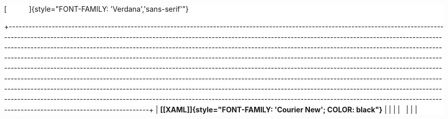 [           ]{style="FONT-FAMILY: 'Verdana','sans-serif'"}

+---------------------------------------------------------------------------------------------------------------------------------------------------------------------------------------------------------------------------------------------------------------------------------------------------------------------------------------------------------------------------------------------------------------------------------------------------------------------------------------------------------------------------------------------------------------------------------------------------------------------------------------------------------------------------------------------------------------------------------------------------------------------------------------------------------------------------------------------------------------------------------------------------------------------------------------------------------------------------------------------------------------------------------------------------------------------------------------------------------------------------------------------------+
| **[\[XAML\]]{style="FONT-FAMILY: 'Courier New'; COLOR: black"}**                                                                                                                                                                                                                                                                                                                                                                                                                                                                                                                                                                                                                                                                                                                                                                                                                                                                                                                                                                                                                                                                                  |
|                                                                                                                                                                                                                                                                                                                                                                                                                                                                                                                                                                                                                                                                                                                                                                                                                                                                                                                                                                                                                                                                                                                                                   |
|                                                                                                                                                                                                                                                                                                                                                                                                                                                                                                                                                                                                                                                                                                                                                                                                                                                                                                                                                                                                                                                                                                                                                   |
|                                                                                                                                                                                                                                                                                                                                                                                                                                                                                                                                                                                                                                                                                                                                                                                                                                                                                                                                                                                                                                                                                                                                                   |